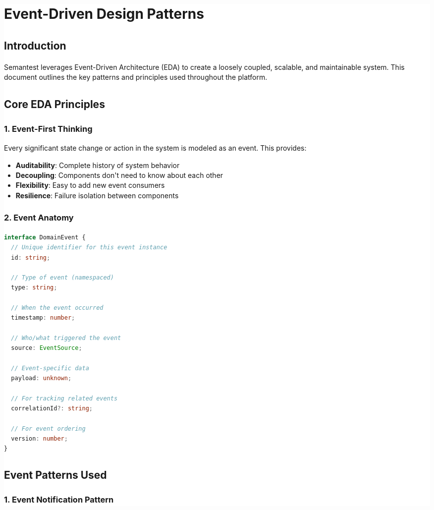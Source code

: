 # Event-Driven Design Patterns

## Introduction

Semantest leverages Event-Driven Architecture (EDA) to create a loosely coupled, scalable, and maintainable system. This document outlines the key patterns and principles used throughout the platform.

## Core EDA Principles

### 1. Event-First Thinking
Every significant state change or action in the system is modeled as an event. This provides:
- **Auditability**: Complete history of system behavior
- **Decoupling**: Components don't need to know about each other
- **Flexibility**: Easy to add new event consumers
- **Resilience**: Failure isolation between components

### 2. Event Anatomy

```typescript
interface DomainEvent {
  // Unique identifier for this event instance
  id: string;
  
  // Type of event (namespaced)
  type: string;
  
  // When the event occurred
  timestamp: number;
  
  // Who/what triggered the event
  source: EventSource;
  
  // Event-specific data
  payload: unknown;
  
  // For tracking related events
  correlationId?: string;
  
  // For event ordering
  version: number;
}
```

## Event Patterns Used

### 1. Event Notification Pattern
